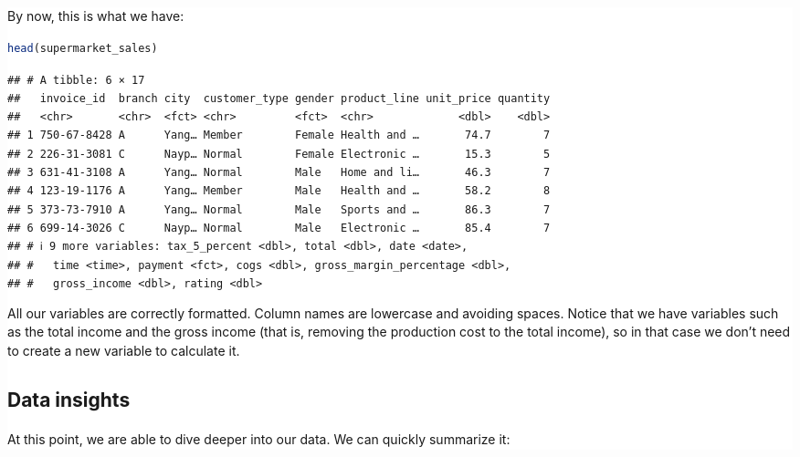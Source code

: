 By now, this is what we have:

``` r
head(supermarket_sales)
```

    ## # A tibble: 6 × 17
    ##   invoice_id  branch city  customer_type gender product_line unit_price quantity
    ##   <chr>       <chr>  <fct> <chr>         <fct>  <chr>             <dbl>    <dbl>
    ## 1 750-67-8428 A      Yang… Member        Female Health and …       74.7        7
    ## 2 226-31-3081 C      Nayp… Normal        Female Electronic …       15.3        5
    ## 3 631-41-3108 A      Yang… Normal        Male   Home and li…       46.3        7
    ## 4 123-19-1176 A      Yang… Member        Male   Health and …       58.2        8
    ## 5 373-73-7910 A      Yang… Normal        Male   Sports and …       86.3        7
    ## 6 699-14-3026 C      Nayp… Normal        Male   Electronic …       85.4        7
    ## # ℹ 9 more variables: tax_5_percent <dbl>, total <dbl>, date <date>,
    ## #   time <time>, payment <fct>, cogs <dbl>, gross_margin_percentage <dbl>,
    ## #   gross_income <dbl>, rating <dbl>

All our variables are correctly formatted. Column names are lowercase
and avoiding spaces. Notice that we have variables such as the total
income and the gross income (that is, removing the production cost to
the total income), so in that case we don’t need to create a new
variable to calculate it.

## Data insights

At this point, we are able to dive deeper into our data. We can quickly
summarize it:
